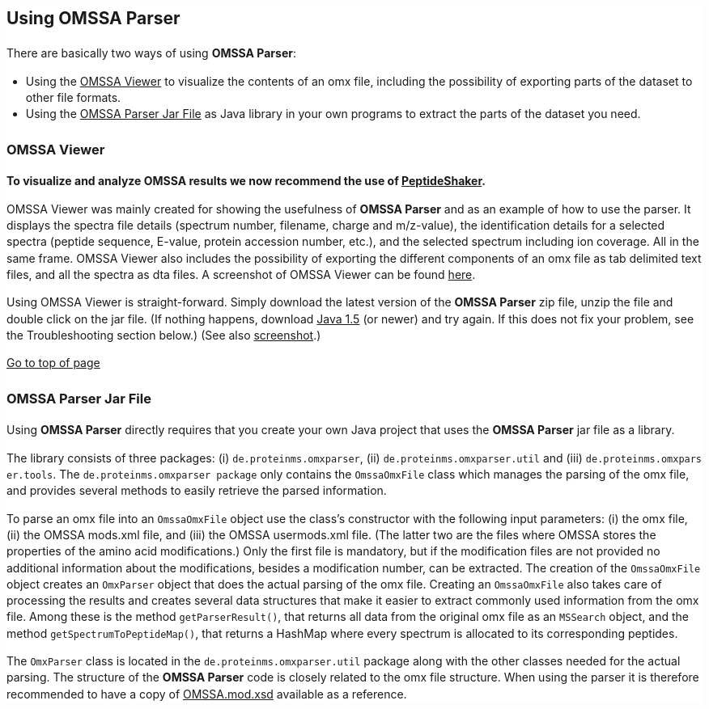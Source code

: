## Using OMSSA Parser ##

There are basically two ways of using **OMSSA Parser**:

  * Using the [OMSSA Viewer](#omssa-viewer) to visualize the contents of an omx file, including the possibility of exporting parts of the dataset to other file formats.
  * Using the [OMSSA Parser Jar File](#omssa-parser-jar-file) as Java library in your own programs to extract the parts of the dataset you need.

### OMSSA Viewer ###

**To visualize and analyze OMSSA results we now recommend the use of [PeptideShaker](http://peptide-shaker.googlecode.com).**

OMSSA Viewer was mainly created for showing the usefulness of **OMSSA Parser** and as an example of how to use the parser. It displays the spectra file details (spectrum number, filename, charge and m/z-value), the identification details for a selected spectra (peptide sequence, E-value, protein accession number, etc.), and the selected spectrum including ion coverage. All in the same frame. OMSSA Viewer also includes the possibility of exporting the different components of an omx file as tab delimited text files, and all the spectra as dta files. A screenshot of OMSSA Viewer can be found [here](https://github.com/compomics/omssa-parser/wiki/images/omssaviewer.PNG).

Using OMSSA Viewer is straight-forward. Simply download the latest version of the **OMSSA Parser** zip file, unzip the file and double click on the jar file. (If nothing happens, download [Java 1.5](http://java.sun.com/javase/downloads/index.jsp) (or newer) and try again. If this does not fix your problem, see the Troubleshooting section below.) (See also [screenshot](https://github.com/compomics/omssa-parser/wiki/images/omssa-viewer_v1.1.PNG).)

[Go to top of page](#omssa-parser)

### OMSSA Parser Jar File ###
Using **OMSSA Parser** directly requires that you create your own Java project that uses the **OMSSA Parser** jar file as a library.

The library consists of three packages: (i) `de.proteinms.omxparser`, (ii) `de.proteinms.omxparser.util` and (iii) `de.proteinms.omxparser.tools`. The `de.proteinms.omxparser package` only contains the `OmssaOmxFile` class which manages the parsing of the omx file, and provides several methods to easily retrieve the parsed information.

To parse an omx file into an `OmssaOmxFile` object use the class’s constructor with the following input parameters: (i) the omx file, (ii) the OMSSA mods.xml file, and (iii) the OMSSA usermods.xml file. (The latter two are the files where OMSSA stores the properties of the amino acid modifications.) Only the first file is mandatory, but if the modification files are not provided no additional information about the modifications, besides a modification number, can be extracted. The creation of the `OmssaOmxFile` object creates an `OmxParser` object that does the actual parsing of the omx file. Creating an `OmssaOmxFile` also takes care of processing the results and creates several data structures that make it easier to extract commonly used information from the omx file. Among these is the method `getParserResult()`, that returns all data from the original omx file as an `MSSearch` object, and the method `getSpectrumToPeptideMap()`, that returns a HashMap where every spectrum is allocated to its corresponding peptides.

The `OmxParser` class is located in the `de.proteinms.omxparser.util` package along with the other classes needed for the actual parsing. The structure of the **OMSSA Parser** code is closely related to the omx file structure. When using the parser it is therefore recommended to have a copy of [OMSSA.mod.xsd](http://www.ncbi.nlm.nih.gov/data_specs/schema/OMSSA.mod.xsd) available as a reference.
